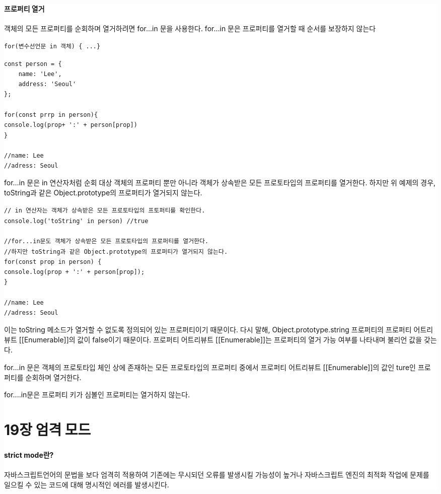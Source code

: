 #### 프로퍼티 열거

객체의 모든 프로퍼티를 순회하며 열거하려면 for…in 문을 사용한다. for…in 문은 프로퍼티를 열거할 때 순서를 보장하지 않는다

````
for(변수선언문 in 객체) { ...}
````

```
const person = {
	name: 'Lee',
	address: 'Seoul'	
};

for(const prrp in person){
console.log(prop+ ':' + person[prop])
}

//name: Lee
//adress: Seoul
```

for…in 문은 in 연산자처럼 순회 대상 객체의 프로퍼티 뿐만 아니라 객체가 상속받은 모든 프로토타입의 프로퍼티를 열거한다. 하지만 위 예제의 경우, toString과 같은 Object.prototype의 프로퍼티가 열거되지 않는다.

```
// in 연산자는 객체가 상속받은 모든 프로토타입의 프토퍼티를 확인한다.
console.log('toString' in person) //true

//for...in문도 객체가 상속받은 모든 프로토타입의 프로퍼티를 열거한다.
//하지만 toString과 같은 Object.prototype의 프로퍼티가 열거되지 않는다.
for(const prop in person) {
console.log(prop + ':' + person[prop]);
}

//name: Lee
//adress: Seoul
```

 이는 toString 메소드가 열거할 수 없도록 정의되어 있는 프로퍼티이기 때문이다. 다시 말해, Object.prototype.string 프로퍼티의 프로퍼티 어트리뷰트 [[Enumerable]]의 값이 false이기 때문이다. 프로퍼티 어트리뷰트 [[Enumerable]]는 프로퍼티의 열거 가능 여부를 나타내며 불리언 값을 갖는다. 



for…in 문은 객체의 프로토타입 체인 상에 존재하는 모든 프로토타입의 프로퍼티 중에서 프로퍼티 어트리뷰트 [[Enumerable]]의 값인 ture인 프로퍼티를 순회하며 열거한다.

for....in문은 프로퍼티 키가 심볼인 프로퍼티는 열거하지 않는다.



# 19장 엄격 모드

#### strict mode란?

자바스크립트언어의 문법을 보다 엄격히 적용하여 기존에는 무시되던 오류를 발생시킬 가능성이 높거나 자바스크립트 엔진의 최적화 작업에 문제를 일으킬 수 있는 코드에 대해 명시적인 에러를 발생시킨다.
